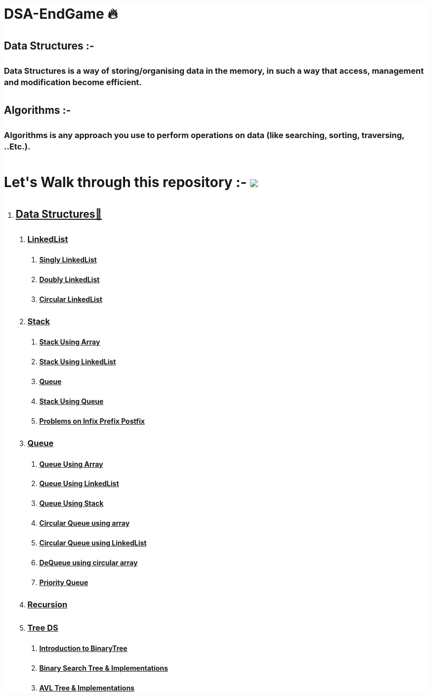 # **DSA-EndGame 🔥**

## **Data Structures :-**

### **Data Structures is a way of storing/organising data in the memory, in such a way that access, management and modification become efficient.**

## **Algorithms :-**

### **Algorithms is any approach you use to perform operations on data (like searching, sorting, traversing, ..Etc.).**

# **Let's Walk through this repository :- <img src="https://media.giphy.com/media/L0wRdjkIlMsF5SWaLQ/giphy.gif" width="60">**
1. ## [**Data Structures🧐**](./01.%20DataStructures)
	 1. ### [**LinkedList**](./01.%20DataStructures/01.%20LinkList)
	 	1. #### [**Singly LinkedList**](./01.%20DataStructures/01.%20LinkList/1.%20Singly-LinkList)
	 	1. #### [**Doubly LinkedList**](./01.%20DataStructures/01.%20LinkList/2.%20Doubly-LinkList)
	 	1. #### [**Circular LinkedList**](./01.%20DataStructures/01.%20LinkList/3.%20Circular-LinkList)
	1. ### [**Stack**](./01.%20DataStructures/02.%20Stack)
		1. #### [**Stack Using Array**](./01.%20DataStructures/02.%20Stack/Basic%20Operation/1.%20Stack%20using%20Array)
	 	1. #### [**Stack Using LinkedList**](./01.%20DataStructures/02.%20Stack/Basic%20Operation/2.%20Stack%20using%20LinkList)
	 	1. #### [**Queue**](./01.%20DataStructures/03.%20Queue/Basic%20Operations)

	 	1. #### [**Stack Using Queue**](./01.%20DataStructures/02.%20Stack/Basic%20Operation/3.%20Stack%20using%20Queue)
	 	1. #### [**Problems on Infix Prefix Postfix**](./01.%20DataStructures/02.%20Stack/Infix%20Prefix%20Postfix)
	1. ### [**Queue**](./01.%20DataStructures/03.%20Queue/Basic%20Operations)
		1. #### [**Queue Using Array**](./01.%20DataStructures/03.%20Queue/Basic%20Operations/01.%20Queue%20using%20array)
	 	1. #### [**Queue Using LinkedList**](./01.%20DataStructures/03.%20Queue/Basic%20Operations/02.%20Queue%20using%20linklist)
	 	1. #### [**Queue Using Stack**](./01.%20DataStructures/03.%20Queue/Basic%20Operations/03.%20Queue%20using%20stacks)

	 	1. #### [**Circular Queue using array**](./01.%20DataStructures/03.%20Queue/Basic%20Operations/04.%20Circular%20Queue%20using%20array)
	 	1. #### [**Circular Queue using LinkedList**](./01.%20DataStructures/03.%20Queue/Basic%20Operations/05.%20Circular%20Queue%20using%20linklist)	 	 
	 	1. #### [**DeQueue using circular array**](./01.%20DataStructures/03.%20Queue/Basic%20Operations/06.%20Dequeue%20using%20circular%20array)
	 	1. #### [**Priority Queue**](./01.%20DataStructures/03.%20Queue/Basic%20Operations/07.%20Priority%20Queue)
	1. ### [**Recursion**](./02.%20%20Algorithms/00.%20Recursions)
	1. ### [**Tree DS**](./01.%20DataStructures/04.%20Tree%20DS)
		1. #### [**Introduction to BinaryTree**](./01.%20DataStructures/04.%20Tree%20DS/01.%20Introduction%20to%20Binary%20Tree)
	 	1. #### [**Binary Search Tree & Implementations**](./01.%20DataStructures/04.%20Tree%20DS/02.%20BinarySearchTree%20%26%20Implementations)
	 	1. #### [**AVL Tree & Implementations**](./01.%20DataStructures/04.%20Tree%20DS/03.%20AVL%20Tree%20%26%20Implementations)
